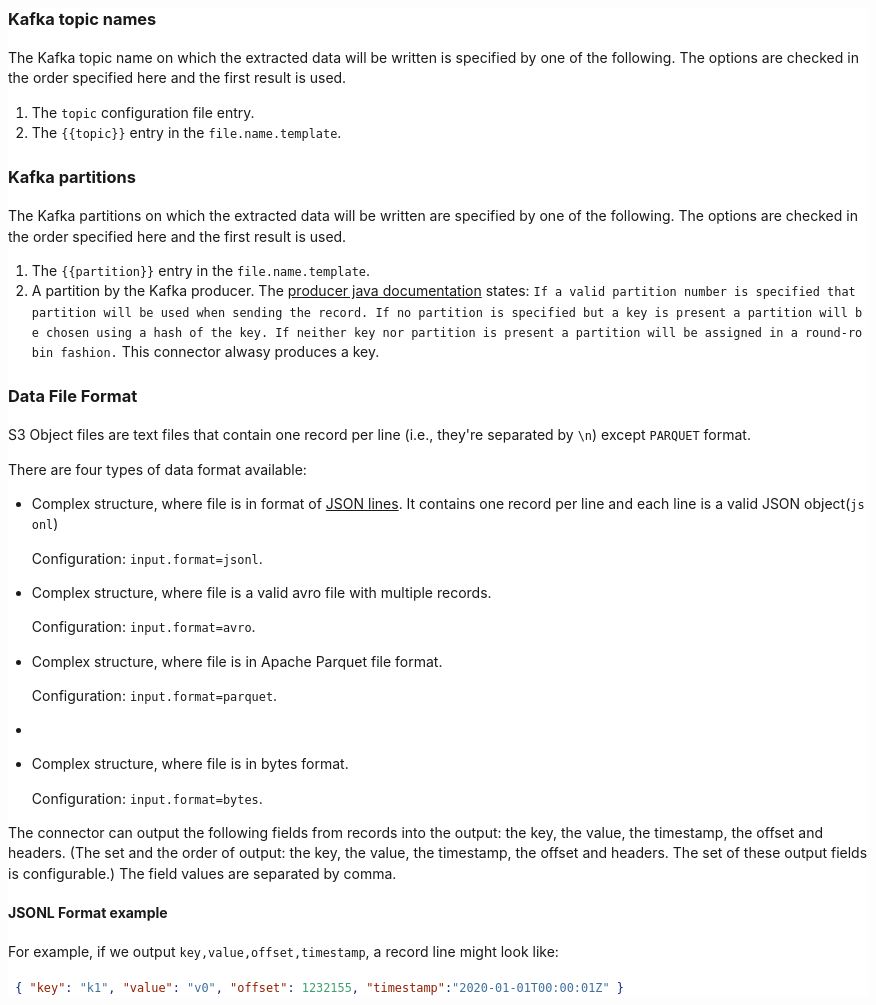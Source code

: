 ### Kafka topic names

The Kafka topic name on which the extracted data will be written is specified by one of the following.  The options are checked in the order specified here and the first result is used.

1. The  `topic` configuration file entry.
2. The `{{topic}}` entry in the `file.name.template`.

### Kafka partitions

The Kafka partitions on which the extracted data will be written are specified by one of the following.  The options are checked in the order specified here and the first result is used.

1. The `{{partition}}` entry in the `file.name.template`.
2. A partition by the Kafka producer.  The [producer java documentation](https://kafka.apache.org/23/javadoc/org/apache/kafka/clients/producer/ProducerRecord.html) states: ```If a valid partition number is specified that partition will be used when sending the record. If no partition is specified but a key is present a partition will be chosen using a hash of the key. If neither key nor partition is present a partition will be assigned in a round-robin fashion.```  This connector alwasy produces a key.

### Data File Format

S3 Object files are text files that contain one record per line (i.e.,
they're separated by `\n`) except `PARQUET` format.

There are four types of data format available:

- Complex structure, where file is in format of [JSON lines](https://jsonlines.org/).
  It contains one record per line and each line is a valid JSON object(`jsonl`)

  Configuration: ```input.format=jsonl```.

- Complex structure, where file is a valid avro file with multiple records.

  Configuration: ```input.format=avro```.

- Complex structure, where file is in Apache Parquet file format.

  Configuration: ```input.format=parquet```.
-
- Complex structure, where file is in bytes format.

  Configuration: ```input.format=bytes```.

The connector can output the following fields from records into the
output: the key, the value, the timestamp, the offset and headers. (The set and the order of
output: the key, the value, the timestamp, the offset and headers. The set of
these output fields is configurable.) The field values are separated by comma.

#### JSONL Format example

For example, if we output `key,value,offset,timestamp`, a record line might look like:

```json
 { "key": "k1", "value": "v0", "offset": 1232155, "timestamp":"2020-01-01T00:00:01Z" }
```
